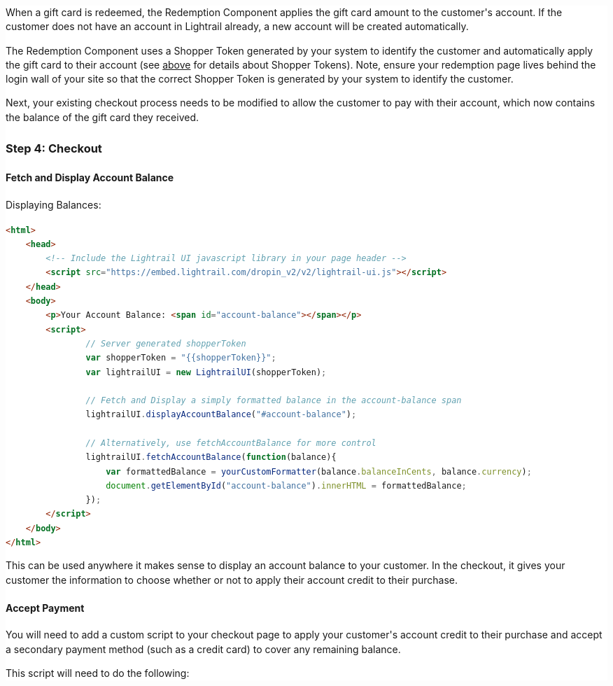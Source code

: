 When a gift card is redeemed, the Redemption Component applies the gift card amount to the customer's account. If the customer does not have an account in Lightrail already, a new account will be created automatically.

The Redemption Component uses a Shopper Token generated by your system to identify the customer and automatically apply the gift card to their account (see [above](#drop-in-gift-cards/shopper-tokens) for details about Shopper Tokens). Note, ensure your redemption page lives behind the login wall of your site so that the correct Shopper Token is generated by your system to identify the customer. 

Next, your existing checkout process needs to be modified to allow the customer to pay with their account, which now contains the balance of the gift card they received. 

### Step 4: Checkout

#### Fetch and Display Account Balance

Displaying Balances:
```html
<html>
    <head>
        <!-- Include the Lightrail UI javascript library in your page header -->
        <script src="https://embed.lightrail.com/dropin_v2/v2/lightrail-ui.js"></script>
    </head>
    <body>
        <p>Your Account Balance: <span id="account-balance"></span></p>
        <script>
                // Server generated shopperToken
                var shopperToken = "{{shopperToken}}";
                var lightrailUI = new LightrailUI(shopperToken);
                
                // Fetch and Display a simply formatted balance in the account-balance span
                lightrailUI.displayAccountBalance("#account-balance");
                
                // Alternatively, use fetchAccountBalance for more control
                lightrailUI.fetchAccountBalance(function(balance){
                    var formattedBalance = yourCustomFormatter(balance.balanceInCents, balance.currency);
                    document.getElementById("account-balance").innerHTML = formattedBalance;
                });
        </script>
    </body>
</html>
```

This can be used anywhere it makes sense to display an account balance to your customer. 
In the checkout, it gives your customer the information to choose whether or not to apply their account credit to their purchase.

#### Accept Payment
You will need to add a custom script to your checkout page to apply your customer's account credit to their purchase and accept a secondary payment method (such as a credit card) to cover any remaining balance. 

This script will need to do the following: 
